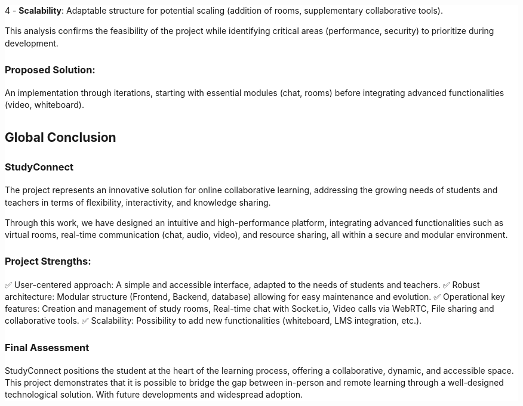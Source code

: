 4 - **Scalability**: Adaptable structure for potential scaling (addition of rooms, supplementary collaborative tools).

This analysis confirms the feasibility of the project while identifying critical areas (performance, security) to prioritize during development.

### Proposed Solution:
An implementation through iterations, starting with essential modules (chat, rooms) before integrating advanced functionalities (video, whiteboard).

## Global Conclusion

### StudyConnect

The project represents an innovative solution for online collaborative learning, addressing the growing needs of students and teachers in terms of flexibility, interactivity, and knowledge sharing.

Through this work, we have designed an intuitive and high-performance platform, integrating advanced functionalities such as virtual rooms, real-time communication (chat, audio, video), and resource sharing, all within a secure and modular environment.

### Project Strengths:
✅ User-centered approach: A simple and accessible interface, adapted to the needs of students and teachers.
✅ Robust architecture: Modular structure (Frontend, Backend, database) allowing for easy maintenance and evolution.
✅ Operational key features: Creation and management of study rooms, Real-time chat with Socket.io, Video calls via WebRTC, File sharing and collaborative tools.
✅ Scalability: Possibility to add new functionalities (whiteboard, LMS integration, etc.).

### Final Assessment
StudyConnect positions the student at the heart of the learning process, offering a collaborative, dynamic, and accessible space. This project demonstrates that it is possible to bridge the gap between in-person and remote learning through a well-designed technological solution. With future developments and widespread adoption. 